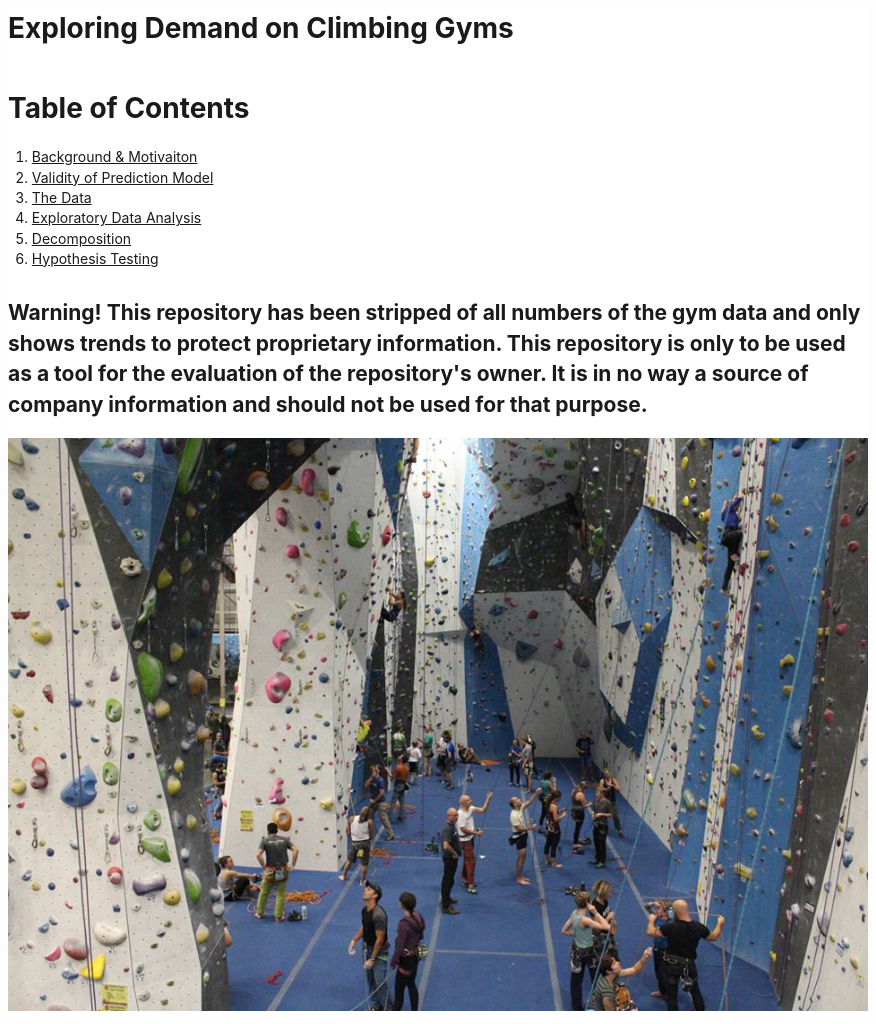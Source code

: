 # **Exploring Demand on Climbing Gyms**

# Table of Contents

1. [Background & Motivaiton](#-Background-&-Motivation)
2. [Validity of Prediction Model](#-Validity-of-Prediction-Model)
3. [The Data](#-The-Data)
4. [Exploratory Data Analysis](#-Exploratory-Data-Analysis)
5. [Decomposition](#-Decomposition)
6. [Hypothesis Testing](#-Hypothesis-Testing)

## **Warning! This repository has been stripped of all numbers of the gym data and only shows trends to protect proprietary information. This repository is only to be used as a tool for the evaluation of the repository's owner. It is in no way a source of company information and should not be used for that purpose.**


<p align="center">
    <img src="images/et-climbing-golden.jpg" alt="raw data"></img>
</p>
